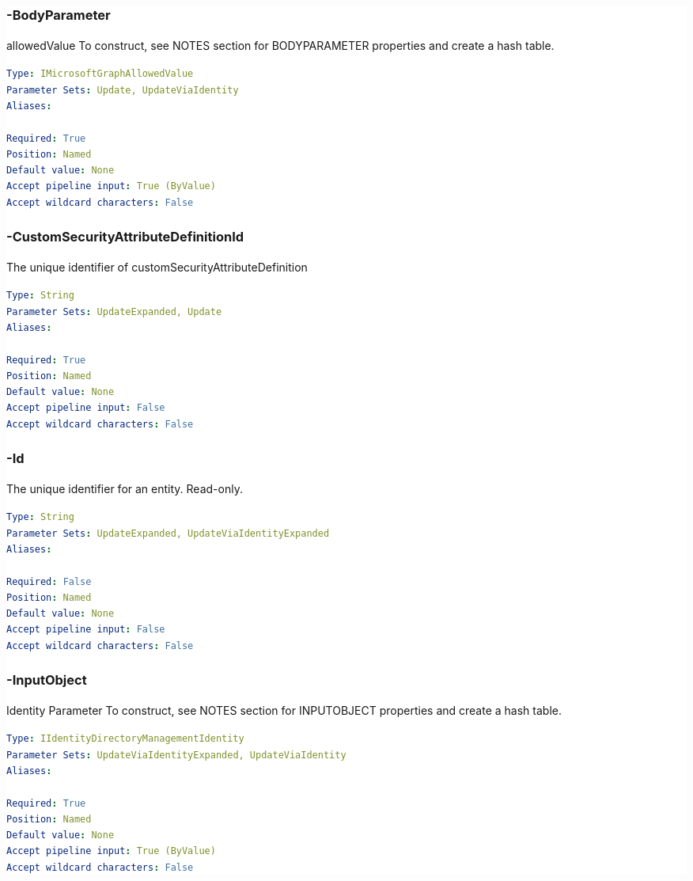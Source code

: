 ### -BodyParameter
allowedValue
To construct, see NOTES section for BODYPARAMETER properties and create a hash table.

```yaml
Type: IMicrosoftGraphAllowedValue
Parameter Sets: Update, UpdateViaIdentity
Aliases:

Required: True
Position: Named
Default value: None
Accept pipeline input: True (ByValue)
Accept wildcard characters: False
```

### -CustomSecurityAttributeDefinitionId
The unique identifier of customSecurityAttributeDefinition

```yaml
Type: String
Parameter Sets: UpdateExpanded, Update
Aliases:

Required: True
Position: Named
Default value: None
Accept pipeline input: False
Accept wildcard characters: False
```

### -Id
The unique identifier for an entity.
Read-only.

```yaml
Type: String
Parameter Sets: UpdateExpanded, UpdateViaIdentityExpanded
Aliases:

Required: False
Position: Named
Default value: None
Accept pipeline input: False
Accept wildcard characters: False
```

### -InputObject
Identity Parameter
To construct, see NOTES section for INPUTOBJECT properties and create a hash table.

```yaml
Type: IIdentityDirectoryManagementIdentity
Parameter Sets: UpdateViaIdentityExpanded, UpdateViaIdentity
Aliases:

Required: True
Position: Named
Default value: None
Accept pipeline input: True (ByValue)
Accept wildcard characters: False
```
